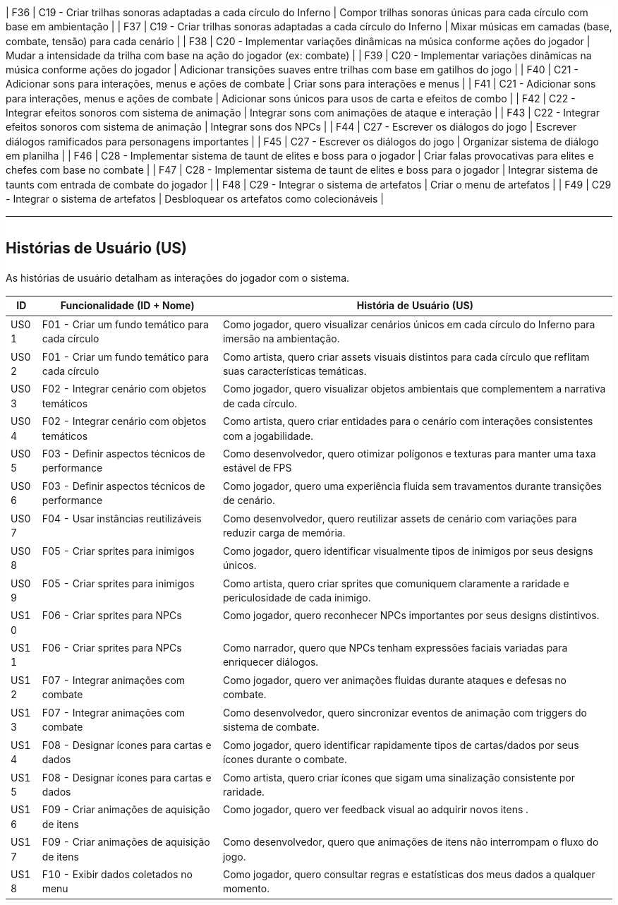| F36 | C19 - Criar trilhas sonoras adaptadas a cada círculo do Inferno           | Compor trilhas sonoras únicas para cada círculo com base em ambientação   |
| F37 | C19 - Criar trilhas sonoras adaptadas a cada círculo do Inferno           | Mixar músicas em camadas (base, combate, tensão) para cada cenário        |
| F38 | C20 - Implementar variações dinâmicas na música conforme ações do jogador | Mudar a intensidade da trilha com base na ação do jogador (ex: combate)   |
| F39 | C20 - Implementar variações dinâmicas na música conforme ações do jogador | Adicionar transições suaves entre trilhas com base em gatilhos do jogo    |
| F40 | C21 - Adicionar sons para interações, menus e ações de combate            | Criar sons para interações e menus                                        |
| F41 | C21 - Adicionar sons para interações, menus e ações de combate            | Adicionar sons únicos para usos de carta e efeitos de combo               |
| F42 | C22 - Integrar efeitos sonoros com sistema de animação                    | Integrar sons com animações de ataque e interação                         |
| F43 | C22 - Integrar efeitos sonoros com sistema de animação                    | Integrar sons dos NPCs                                                    |
| F44 | C27 - Escrever os diálogos do jogo                                        | Escrever diálogos ramificados para personagens importantes                |
| F45 | C27 - Escrever os diálogos do jogo                                        | Organizar sistema de diálogo em planilha                                  |
| F46 | C28 - Implementar sistema de taunt de elites e boss para o jogador        | Criar falas provocativas para elites e chefes com base no combate         |
| F47 | C28 - Implementar sistema de taunt de elites e boss para o jogador        | Integrar sistema de taunts com entrada de combate do jogador              |
| F48 | C29 - Integrar o sistema de artefatos                                     | Criar o menu de artefatos                                                 |
| F49 | C29 - Integrar o sistema de artefatos                                     | Desbloquear os artefatos como colecionáveis                               |

---

## Histórias de Usuário (US)

As histórias de usuário detalham as interações do jogador com o sistema.

| ID   | Funcionalidade (ID + Nome)                      | História de Usuário (US)                                                                                              |
| ---- | ----------------------------------------------- | --------------------------------------------------------------------------------------------------------------------- |
| US01 | F01 - Criar um fundo temático para cada círculo | Como jogador, quero visualizar cenários únicos em cada círculo do Inferno para imersão na ambientação.                |
| US02 | F01 - Criar um fundo temático para cada círculo | Como artista, quero criar assets visuais distintos para cada círculo que reflitam suas características temáticas.     |
| US03 | F02 - Integrar cenário com objetos temáticos    | Como jogador, quero visualizar objetos ambientais que complementem a narrativa de cada círculo.                       |
| US04 | F02 - Integrar cenário com objetos temáticos    | Como artista, quero criar entidades para o cenário com interações consistentes com a jogabilidade.                    |
| US05 | F03 - Definir aspectos técnicos de performance  | Como desenvolvedor, quero otimizar polígonos e texturas para manter uma taxa estável de FPS                           |
| US06 | F03 - Definir aspectos técnicos de performance  | Como jogador, quero uma experiência fluida sem travamentos durante transições de cenário.                             |
| US07 | F04 - Usar instâncias reutilizáveis             | Como desenvolvedor, quero reutilizar assets de cenário com variações para reduzir carga de memória.                   |
| US08 | F05 - Criar sprites para inimigos               | Como jogador, quero identificar visualmente tipos de inimigos por seus designs únicos.                                |
| US09 | F05 - Criar sprites para inimigos               | Como artista, quero criar sprites que comuniquem claramente a raridade e periculosidade de cada inimigo.              |
| US10 | F06 - Criar sprites para NPCs                   | Como jogador, quero reconhecer NPCs importantes por seus designs distintivos.                                         |
| US11 | F06 - Criar sprites para NPCs                   | Como narrador, quero que NPCs tenham expressões faciais variadas para enriquecer diálogos.                            |
| US12 | F07 - Integrar animações com combate            | Como jogador, quero ver animações fluidas durante ataques e defesas no combate.                                       |
| US13 | F07 - Integrar animações com combate            | Como desenvolvedor, quero sincronizar eventos de animação com triggers do sistema de combate.                         |
| US14 | F08 - Designar ícones para cartas e dados       | Como jogador, quero identificar rapidamente tipos de cartas/dados por seus ícones durante o combate.                  |
| US15 | F08 - Designar ícones para cartas e dados       | Como artista, quero criar ícones que sigam uma sinalização consistente por raridade.                                  |
| US16 | F09 - Criar animações de aquisição de itens     | Como jogador, quero ver feedback visual ao adquirir novos itens .                                                     |
| US17 | F09 - Criar animações de aquisição de itens     | Como desenvolvedor, quero que animações de itens não interrompam o fluxo do jogo.                                     |
| US18 | F10 - Exibir dados coletados no menu            | Como jogador, quero consultar regras e estatísticas dos meus dados a qualquer momento.                                |